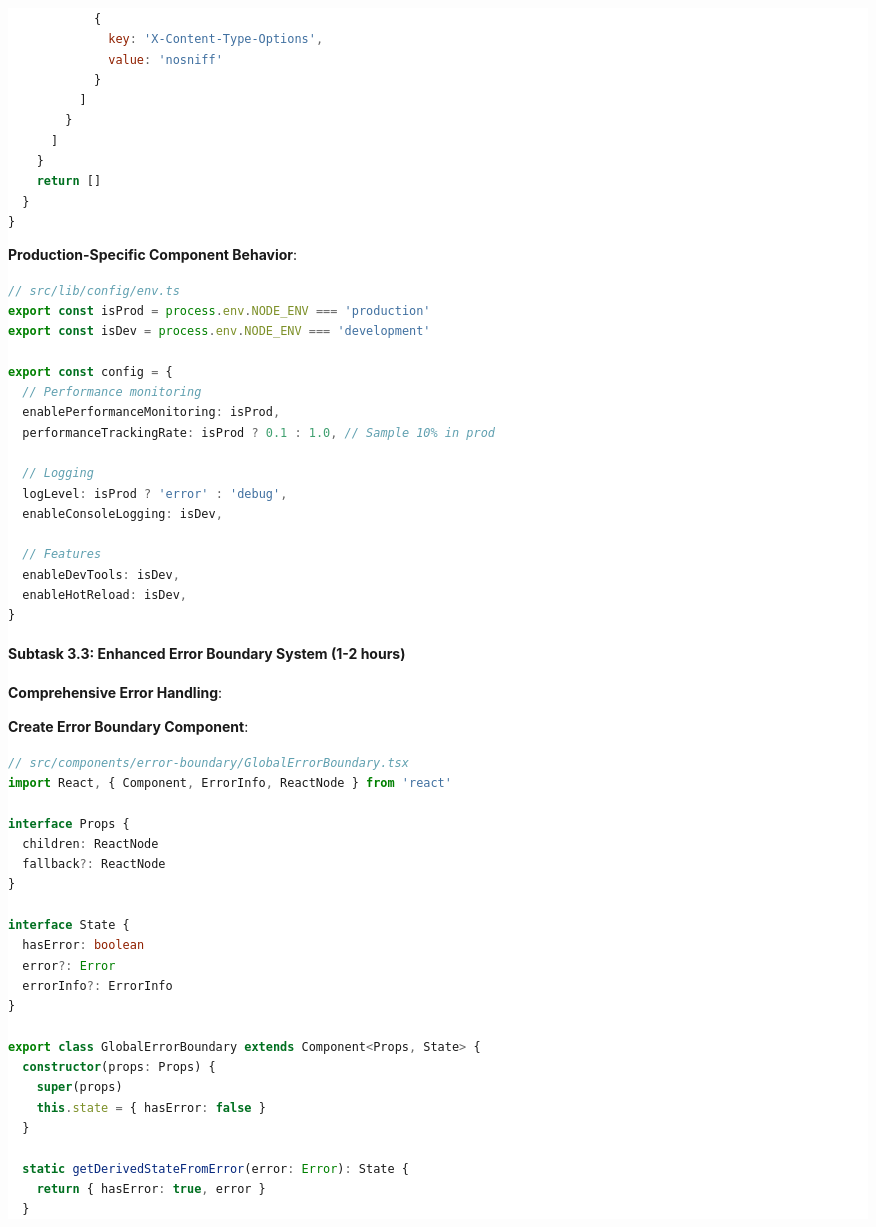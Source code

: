 ```javascript
            {
              key: 'X-Content-Type-Options',
              value: 'nosniff'
            }
          ]
        }
      ]
    }
    return []
  }
}
```

**Production-Specific Component Behavior**:
```typescript
// src/lib/config/env.ts
export const isProd = process.env.NODE_ENV === 'production'
export const isDev = process.env.NODE_ENV === 'development'

export const config = {
  // Performance monitoring
  enablePerformanceMonitoring: isProd,
  performanceTrackingRate: isProd ? 0.1 : 1.0, // Sample 10% in prod

  // Logging
  logLevel: isProd ? 'error' : 'debug',
  enableConsoleLogging: isDev,

  // Features
  enableDevTools: isDev,
  enableHotReload: isDev,
}
```

#### Subtask 3.3: Enhanced Error Boundary System (1-2 hours)
**Comprehensive Error Handling**:

**Create Error Boundary Component**:
```typescript
// src/components/error-boundary/GlobalErrorBoundary.tsx
import React, { Component, ErrorInfo, ReactNode } from 'react'

interface Props {
  children: ReactNode
  fallback?: ReactNode
}

interface State {
  hasError: boolean
  error?: Error
  errorInfo?: ErrorInfo
}

export class GlobalErrorBoundary extends Component<Props, State> {
  constructor(props: Props) {
    super(props)
    this.state = { hasError: false }
  }

  static getDerivedStateFromError(error: Error): State {
    return { hasError: true, error }
  }

```